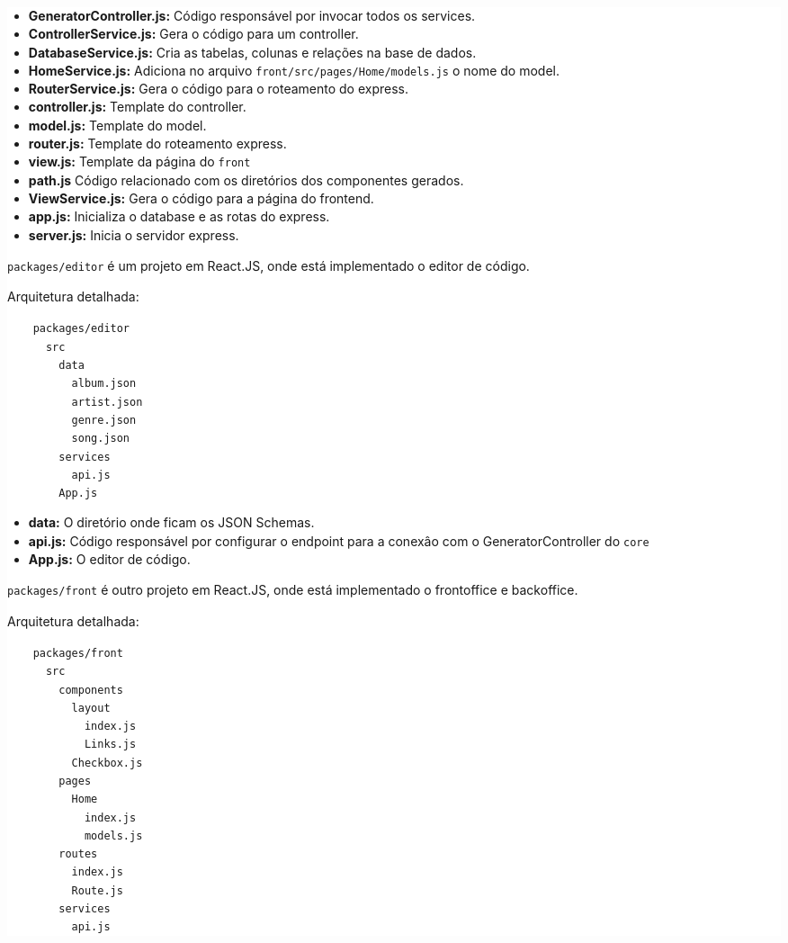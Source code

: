 - <b>GeneratorController.js:</b> Código responsável por invocar todos os services.
- <b>ControllerService.js:</b> Gera o código para um controller.
- <b>DatabaseService.js:</b> Cria as tabelas, colunas e relações na base de dados.
- <b>HomeService.js:</b> Adiciona no arquivo `front/src/pages/Home/models.js` o nome do model.
- <b>RouterService.js:</b> Gera o código para o roteamento do express.
- <b>controller.js:</b> Template do controller.
- <b>model.js:</b> Template do model.
- <b>router.js:</b> Template do roteamento express.
- <b>view.js:</b> Template da página do `front`
- <b>path.js</b> Código relacionado com os diretórios dos componentes gerados.
- <b>ViewService.js:</b> Gera o código para a página do frontend.
- <b>app.js:</b> Inicializa o database e as rotas do express.
- <b>server.js:</b> Inicia o servidor express.

`packages/editor` é um projeto em React.JS, onde está implementado o editor de código.

Arquitetura detalhada:

```
    packages/editor
      src
        data
          album.json
          artist.json
          genre.json
          song.json
        services
          api.js
        App.js
```

- <b>data:</b> O diretório onde ficam os JSON Schemas.
- <b>api.js:</b> Código responsável por configurar o endpoint para a conexâo com o GeneratorController do `core`
- <b>App.js:</b> O editor de código.

`packages/front` é outro projeto em React.JS, onde está implementado o frontoffice e backoffice.

Arquitetura detalhada:

```
    packages/front
      src
        components
          layout
            index.js
            Links.js
          Checkbox.js
        pages
          Home
            index.js
            models.js
        routes
          index.js
          Route.js
        services
          api.js
```
